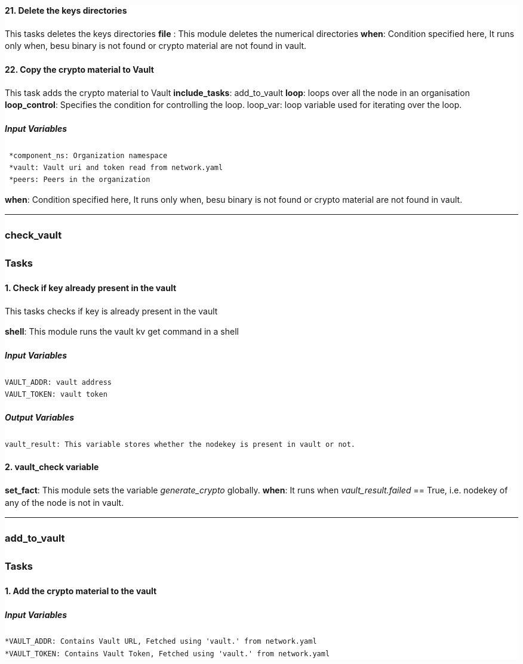 #### 21. Delete the keys directories
 This tasks deletes the keys directories
**file** : This module deletes the numerical directories
**when**: Condition specified here, It runs only when, besu binary is not found or crypto material are not found in vault.

#### 22. Copy the crypto material to Vault
This task adds the crypto material to Vault
**include_tasks**: add_to_vault
**loop**: loops over all the node in an organisation
**loop_control**: Specifies the condition for controlling the loop.
    loop_var: loop variable used for iterating over the loop.
##### Input Variables
     *component_ns: Organization namespace   
     *vault: Vault uri and token read from network.yaml
     *peers: Peers in the organization
**when**: Condition specified here, It runs only when, besu binary is not found or crypto material are not found in vault.

-------------
### check_vault
### Tasks
#### 1. Check if key already present in the vault
This tasks checks if key is already present in the vault

**shell**: This module runs the vault kv get command in a shell

##### Input Variables

    VAULT_ADDR: vault address
    VAULT_TOKEN: vault token

##### Output Variables

    vault_result: This variable stores whether the nodekey is present in vault or not.


#### 2. vault_check variable
**set_fact**: This module sets the variable *generate_crypto* globally.
**when**: It runs when *vault_result.failed* == True, i.e. nodekey of any of the node is not in vault.

----------------
### add_to_vault
### Tasks
#### 1. Add the crypto material to the vault
##### Input Variables

    *VAULT_ADDR: Contains Vault URL, Fetched using 'vault.' from network.yaml
    *VAULT_TOKEN: Contains Vault Token, Fetched using 'vault.' from network.yaml

